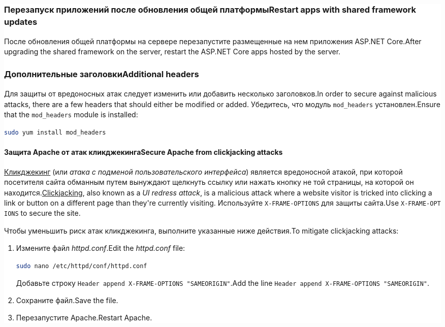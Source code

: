 ### <a name="restart-apps-with-shared-framework-updates"></a><span data-ttu-id="e75c9-245">Перезапуск приложений после обновления общей платформы</span><span class="sxs-lookup"><span data-stu-id="e75c9-245">Restart apps with shared framework updates</span></span>

<span data-ttu-id="e75c9-246">После обновления общей платформы на сервере перезапустите размещенные на нем приложения ASP.NET Core.</span><span class="sxs-lookup"><span data-stu-id="e75c9-246">After upgrading the shared framework on the server, restart the ASP.NET Core apps hosted by the server.</span></span>

### <a name="additional-headers"></a><span data-ttu-id="e75c9-247">Дополнительные заголовки</span><span class="sxs-lookup"><span data-stu-id="e75c9-247">Additional headers</span></span>

<span data-ttu-id="e75c9-248">Для защиты от вредоносных атак следует изменить или добавить несколько заголовков.</span><span class="sxs-lookup"><span data-stu-id="e75c9-248">In order to secure against malicious attacks, there are a few headers that should either be modified or added.</span></span> <span data-ttu-id="e75c9-249">Убедитесь, что модуль `mod_headers` установлен.</span><span class="sxs-lookup"><span data-stu-id="e75c9-249">Ensure that the `mod_headers` module is installed:</span></span>

```bash
sudo yum install mod_headers
```

#### <a name="secure-apache-from-clickjacking-attacks"></a><span data-ttu-id="e75c9-250">Защита Apache от атак кликджекинга</span><span class="sxs-lookup"><span data-stu-id="e75c9-250">Secure Apache from clickjacking attacks</span></span>

<span data-ttu-id="e75c9-251">[Кликджекинг](https://blog.qualys.com/securitylabs/2015/10/20/clickjacking-a-common-implementation-mistake-that-can-put-your-websites-in-danger) (или *атака с подменой пользовательского интерфейса*) является вредоносной атакой, при которой посетителя сайта обманным путем вынуждают щелкнуть ссылку или нажать кнопку не той страницы, на которой он находится.</span><span class="sxs-lookup"><span data-stu-id="e75c9-251">[Clickjacking](https://blog.qualys.com/securitylabs/2015/10/20/clickjacking-a-common-implementation-mistake-that-can-put-your-websites-in-danger), also known as a *UI redress attack*, is a malicious attack where a website visitor is tricked into clicking a link or button on a different page than they're currently visiting.</span></span> <span data-ttu-id="e75c9-252">Используйте `X-FRAME-OPTIONS` для защиты сайта.</span><span class="sxs-lookup"><span data-stu-id="e75c9-252">Use `X-FRAME-OPTIONS` to secure the site.</span></span>

<span data-ttu-id="e75c9-253">Чтобы уменьшить риск атак кликджекинга, выполните указанные ниже действия.</span><span class="sxs-lookup"><span data-stu-id="e75c9-253">To mitigate clickjacking attacks:</span></span>

1. <span data-ttu-id="e75c9-254">Измените файл *httpd.conf*.</span><span class="sxs-lookup"><span data-stu-id="e75c9-254">Edit the *httpd.conf* file:</span></span>

   ```bash
   sudo nano /etc/httpd/conf/httpd.conf
   ```

   <span data-ttu-id="e75c9-255">Добавьте строку `Header append X-FRAME-OPTIONS "SAMEORIGIN"`.</span><span class="sxs-lookup"><span data-stu-id="e75c9-255">Add the line `Header append X-FRAME-OPTIONS "SAMEORIGIN"`.</span></span>
1. <span data-ttu-id="e75c9-256">Сохраните файл.</span><span class="sxs-lookup"><span data-stu-id="e75c9-256">Save the file.</span></span>
1. <span data-ttu-id="e75c9-257">Перезапустите Apache.</span><span class="sxs-lookup"><span data-stu-id="e75c9-257">Restart Apache.</span></span>
